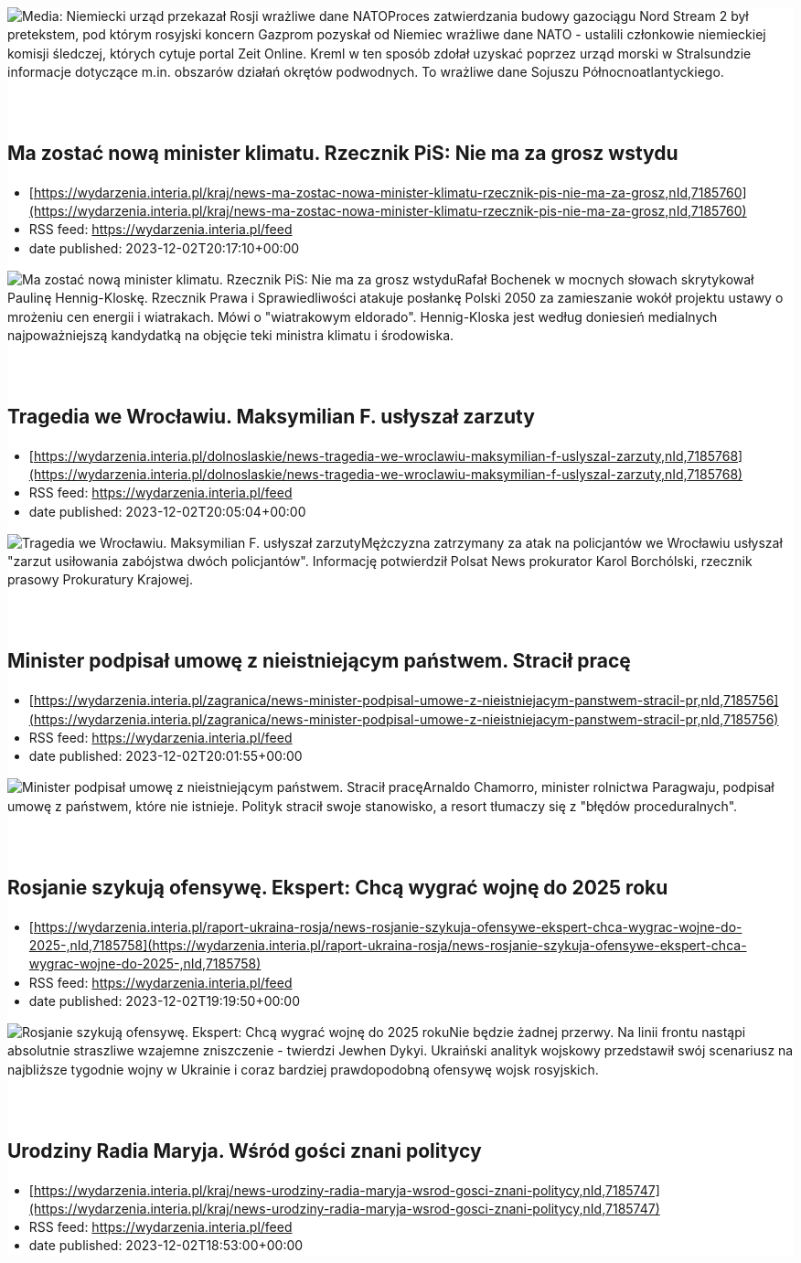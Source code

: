 <p><a href="https://wydarzenia.interia.pl/news-media-niemiecki-urzad-przekazal-rosji-wrazliwe-dane-nato,nId,7185766"><img align="left" alt="Media: Niemiecki urząd przekazał Rosji wrażliwe dane NATO" src="https://i.iplsc.com/media-niemiecki-urzad-przekazal-rosji-wrazliwe-dane-nato/000I4Z0V32392IEF-C321.jpg" /></a>Proces zatwierdzania budowy gazociągu Nord Stream 2 był pretekstem, pod którym rosyjski koncern Gazprom pozyskał od Niemiec wrażliwe dane NATO - ustalili członkowie niemieckiej komisji śledczej, których cytuje portal Zeit Online. Kreml w ten sposób zdołał uzyskać poprzez urząd morski w Stralsundzie informacje dotyczące m.in. obszarów działań okrętów podwodnych. To wrażliwe dane Sojuszu Północnoatlantyckiego. </p><br clear="all" />

## Ma zostać nową minister klimatu. Rzecznik PiS: Nie ma za grosz wstydu
 - [https://wydarzenia.interia.pl/kraj/news-ma-zostac-nowa-minister-klimatu-rzecznik-pis-nie-ma-za-grosz,nId,7185760](https://wydarzenia.interia.pl/kraj/news-ma-zostac-nowa-minister-klimatu-rzecznik-pis-nie-ma-za-grosz,nId,7185760)
 - RSS feed: https://wydarzenia.interia.pl/feed
 - date published: 2023-12-02T20:17:10+00:00

<p><a href="https://wydarzenia.interia.pl/kraj/news-ma-zostac-nowa-minister-klimatu-rzecznik-pis-nie-ma-za-grosz,nId,7185760"><img align="left" alt="Ma zostać nową minister klimatu. Rzecznik PiS: Nie ma za grosz wstydu" src="https://i.iplsc.com/ma-zostac-nowa-minister-klimatu-rzecznik-pis-nie-ma-za-grosz/000I4YVNWMCXLAK0-C321.jpg" /></a>Rafał Bochenek w mocnych słowach skrytykował Paulinę Hennig-Kloskę. Rzecznik Prawa i Sprawiedliwości atakuje posłankę Polski 2050 za zamieszanie wokół projektu ustawy o mrożeniu cen energii i wiatrakach. Mówi o &quot;wiatrakowym eldorado&quot;. Hennig-Kloska jest według doniesień medialnych najpoważniejszą kandydatką na objęcie teki ministra klimatu i środowiska.</p><br clear="all" />

## Tragedia we Wrocławiu. Maksymilian F. usłyszał zarzuty
 - [https://wydarzenia.interia.pl/dolnoslaskie/news-tragedia-we-wroclawiu-maksymilian-f-uslyszal-zarzuty,nId,7185768](https://wydarzenia.interia.pl/dolnoslaskie/news-tragedia-we-wroclawiu-maksymilian-f-uslyszal-zarzuty,nId,7185768)
 - RSS feed: https://wydarzenia.interia.pl/feed
 - date published: 2023-12-02T20:05:04+00:00

<p><a href="https://wydarzenia.interia.pl/dolnoslaskie/news-tragedia-we-wroclawiu-maksymilian-f-uslyszal-zarzuty,nId,7185768"><img align="left" alt="Tragedia we Wrocławiu. Maksymilian F. usłyszał zarzuty" src="https://i.iplsc.com/tragedia-we-wroclawiu-maksymilian-f-uslyszal-zarzuty/000G87D762U532YS-C321.jpg" /></a>Mężczyzna zatrzymany za atak na policjantów we Wrocławiu usłyszał &quot;zarzut usiłowania zabójstwa dwóch policjantów&quot;. Informację potwierdził Polsat News prokurator Karol Borchólski, rzecznik prasowy Prokuratury Krajowej.</p><br clear="all" />

## Minister podpisał umowę z nieistniejącym państwem. Stracił pracę
 - [https://wydarzenia.interia.pl/zagranica/news-minister-podpisal-umowe-z-nieistniejacym-panstwem-stracil-pr,nId,7185756](https://wydarzenia.interia.pl/zagranica/news-minister-podpisal-umowe-z-nieistniejacym-panstwem-stracil-pr,nId,7185756)
 - RSS feed: https://wydarzenia.interia.pl/feed
 - date published: 2023-12-02T20:01:55+00:00

<p><a href="https://wydarzenia.interia.pl/zagranica/news-minister-podpisal-umowe-z-nieistniejacym-panstwem-stracil-pr,nId,7185756"><img align="left" alt="Minister podpisał umowę z nieistniejącym państwem. Stracił pracę" src="https://i.iplsc.com/minister-podpisal-umowe-z-nieistniejacym-panstwem-stracil-pr/000I4YZNOT2U40NB-C321.jpg" /></a>Arnaldo Chamorro, minister rolnictwa Paragwaju, podpisał umowę z państwem, które nie istnieje. Polityk stracił swoje stanowisko, a resort tłumaczy się z &quot;błędów proceduralnych&quot;.</p><br clear="all" />

## Rosjanie szykują ofensywę. Ekspert: Chcą wygrać wojnę do 2025 roku
 - [https://wydarzenia.interia.pl/raport-ukraina-rosja/news-rosjanie-szykuja-ofensywe-ekspert-chca-wygrac-wojne-do-2025-,nId,7185758](https://wydarzenia.interia.pl/raport-ukraina-rosja/news-rosjanie-szykuja-ofensywe-ekspert-chca-wygrac-wojne-do-2025-,nId,7185758)
 - RSS feed: https://wydarzenia.interia.pl/feed
 - date published: 2023-12-02T19:19:50+00:00

<p><a href="https://wydarzenia.interia.pl/raport-ukraina-rosja/news-rosjanie-szykuja-ofensywe-ekspert-chca-wygrac-wojne-do-2025-,nId,7185758"><img align="left" alt="Rosjanie szykują ofensywę. Ekspert: Chcą wygrać wojnę do 2025 roku" src="https://i.iplsc.com/rosjanie-szykuja-ofensywe-ekspert-chca-wygrac-wojne-do-2025/000I4YVVTI1OBJQ3-C321.jpg" /></a>Nie będzie żadnej przerwy. Na linii frontu nastąpi absolutnie straszliwe wzajemne zniszczenie - twierdzi Jewhen Dykyi. Ukraiński analityk wojskowy przedstawił swój scenariusz na najbliższe tygodnie wojny w Ukrainie i coraz bardziej prawdopodobną ofensywę wojsk rosyjskich.</p><br clear="all" />

## Urodziny Radia Maryja. Wśród gości znani politycy
 - [https://wydarzenia.interia.pl/kraj/news-urodziny-radia-maryja-wsrod-gosci-znani-politycy,nId,7185747](https://wydarzenia.interia.pl/kraj/news-urodziny-radia-maryja-wsrod-gosci-znani-politycy,nId,7185747)
 - RSS feed: https://wydarzenia.interia.pl/feed
 - date published: 2023-12-02T18:53:00+00:00
